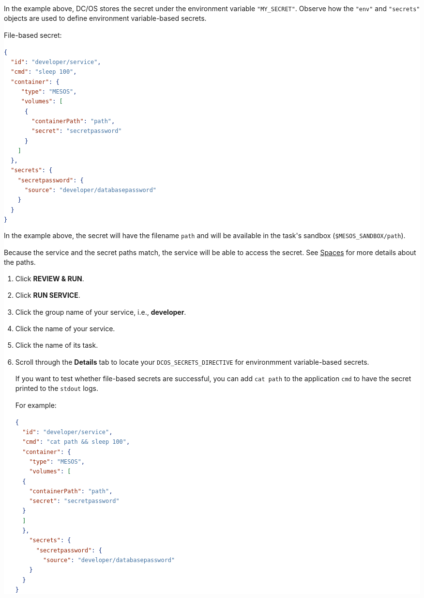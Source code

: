    In the example above, DC/OS stores the secret under the environment variable `"MY_SECRET"`. Observe how the `"env"` and `"secrets"` objects are used to define environment variable-based secrets.

   File-based secret:

   ```json
   {
     "id": "developer/service",
     "cmd": "sleep 100",
     "container": {
        "type": "MESOS",
        "volumes": [
         {
           "containerPath": "path",
           "secret": "secretpassword"
         }
       ]
     },
     "secrets": {
       "secretpassword": {
         "source": "developer/databasepassword"
       }
     }
   }
   ```

   In the example above, the secret will have the filename `path` and will be available in the task's sandbox (`$MESOS_SANDBOX/path`).

   Because the service and the secret paths match, the service will be able to access the secret. See [Spaces](/1.12/security/ent/#spaces) for more details about the paths.

1. Click **REVIEW & RUN**.

1. Click **RUN SERVICE**.

1. Click the group name of your service, i.e., **developer**.

1. Click the name of your service.

1. Click the name of its task.

1. Scroll through the **Details** tab to locate your `DCOS_SECRETS_DIRECTIVE` for environmment variable-based secrets.

    If you want to test whether file-based secrets are successful, you can add `cat path` to the application `cmd` to have the secret printed to the `stdout` logs.

    For example:
    ```json
    {
      "id": "developer/service",
      "cmd": "cat path && sleep 100",
      "container": {
        "type": "MESOS",
        "volumes": [
      {
        "containerPath": "path",
        "secret": "secretpassword"
      }
      ]
      },
        "secrets": {
          "secretpassword": {
            "source": "developer/databasepassword"
        }
      }
    }
    ```
